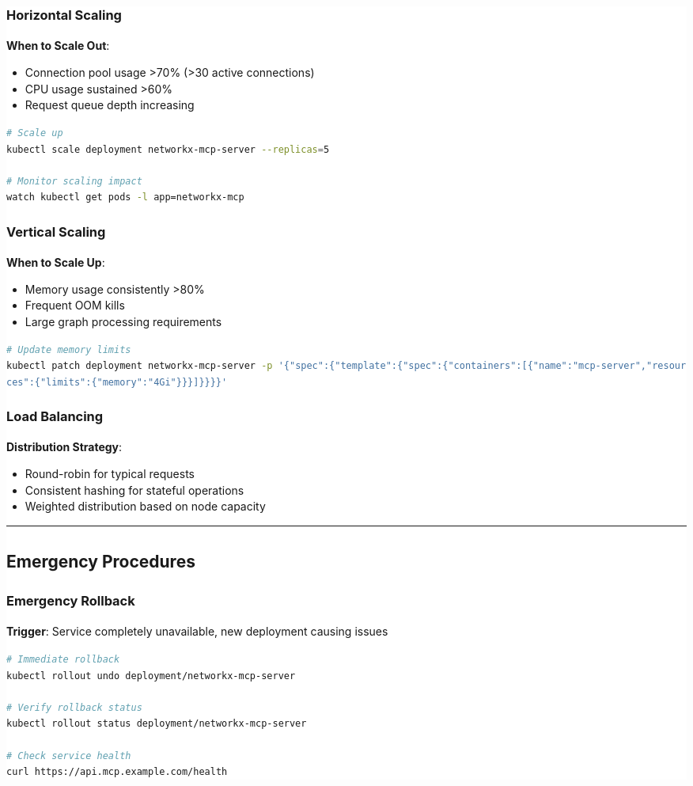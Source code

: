 ### Horizontal Scaling

**When to Scale Out**:

- Connection pool usage >70% (>30 active connections)
- CPU usage sustained >60%
- Request queue depth increasing

```bash
# Scale up
kubectl scale deployment networkx-mcp-server --replicas=5

# Monitor scaling impact
watch kubectl get pods -l app=networkx-mcp
```

### Vertical Scaling

**When to Scale Up**:

- Memory usage consistently >80%
- Frequent OOM kills
- Large graph processing requirements

```bash
# Update memory limits
kubectl patch deployment networkx-mcp-server -p '{"spec":{"template":{"spec":{"containers":[{"name":"mcp-server","resources":{"limits":{"memory":"4Gi"}}}]}}}}'
```

### Load Balancing

**Distribution Strategy**:

- Round-robin for typical requests
- Consistent hashing for stateful operations
- Weighted distribution based on node capacity

---

## Emergency Procedures

### Emergency Rollback

**Trigger**: Service completely unavailable, new deployment causing issues

```bash
# Immediate rollback
kubectl rollout undo deployment/networkx-mcp-server

# Verify rollback status
kubectl rollout status deployment/networkx-mcp-server

# Check service health
curl https://api.mcp.example.com/health
```
